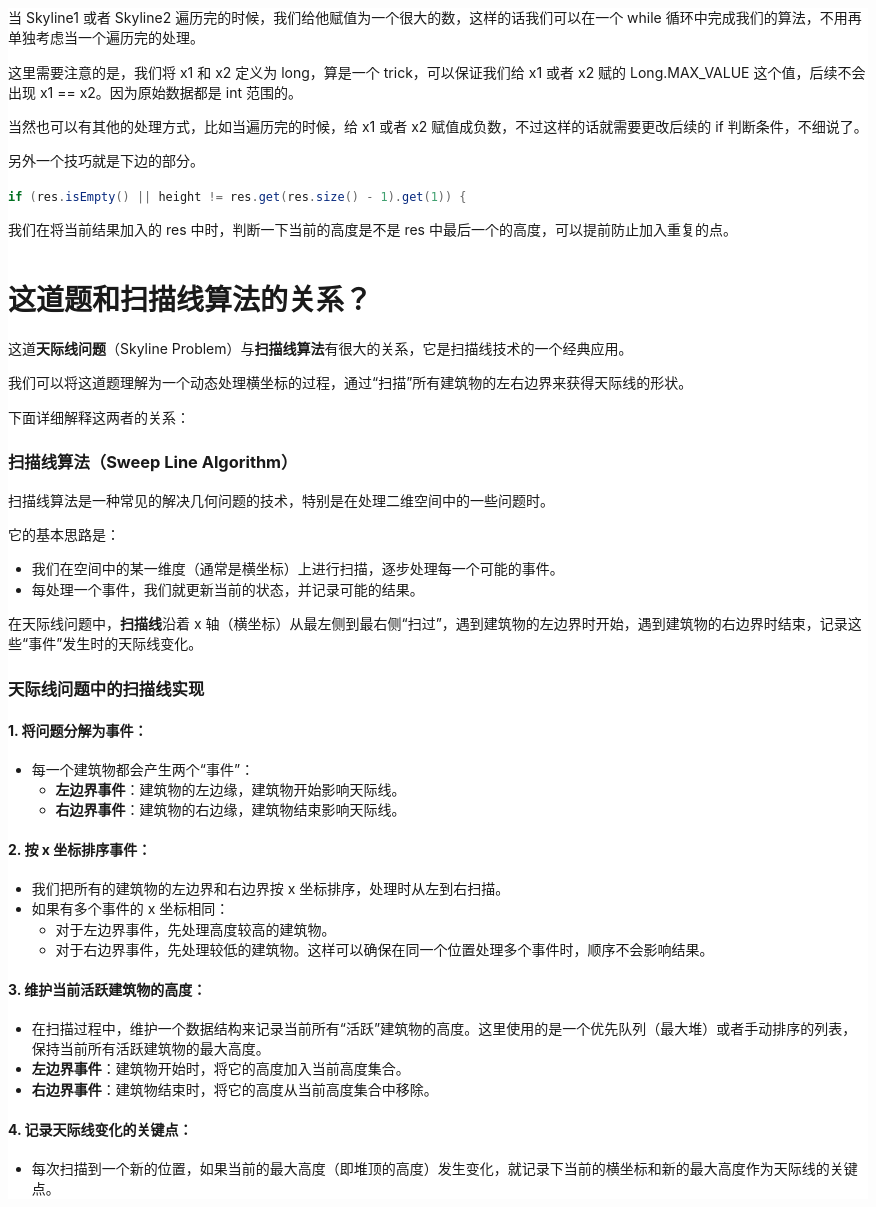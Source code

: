 当 Skyline1 或者 Skyline2 遍历完的时候，我们给他赋值为一个很大的数，这样的话我们可以在一个 while 循环中完成我们的算法，不用再单独考虑当一个遍历完的处理。

这里需要注意的是，我们将 x1 和 x2 定义为 long，算是一个 trick，可以保证我们给 x1 或者 x2 赋的 Long.MAX_VALUE 这个值，后续不会出现 x1 == x2。因为原始数据都是 int 范围的。

当然也可以有其他的处理方式，比如当遍历完的时候，给 x1 或者 x2 赋值成负数，不过这样的话就需要更改后续的 if 判断条件，不细说了。

另外一个技巧就是下边的部分。

```java
if (res.isEmpty() || height != res.get(res.size() - 1).get(1)) {
```

我们在将当前结果加入的 res 中时，判断一下当前的高度是不是 res 中最后一个的高度，可以提前防止加入重复的点。



# 这道题和扫描线算法的关系？

这道**天际线问题**（Skyline Problem）与**扫描线算法**有很大的关系，它是扫描线技术的一个经典应用。

我们可以将这道题理解为一个动态处理横坐标的过程，通过“扫描”所有建筑物的左右边界来获得天际线的形状。

下面详细解释这两者的关系：

### 扫描线算法（Sweep Line Algorithm）

扫描线算法是一种常见的解决几何问题的技术，特别是在处理二维空间中的一些问题时。

它的基本思路是：

- 我们在空间中的某一维度（通常是横坐标）上进行扫描，逐步处理每一个可能的事件。
- 每处理一个事件，我们就更新当前的状态，并记录可能的结果。

在天际线问题中，**扫描线**沿着 x 轴（横坐标）从最左侧到最右侧“扫过”，遇到建筑物的左边界时开始，遇到建筑物的右边界时结束，记录这些“事件”发生时的天际线变化。

### 天际线问题中的扫描线实现

#### 1. **将问题分解为事件：**
   - 每一个建筑物都会产生两个“事件”：
     - **左边界事件**：建筑物的左边缘，建筑物开始影响天际线。
     - **右边界事件**：建筑物的右边缘，建筑物结束影响天际线。

#### 2. **按 x 坐标排序事件：**
   - 我们把所有的建筑物的左边界和右边界按 x 坐标排序，处理时从左到右扫描。
   - 如果有多个事件的 x 坐标相同：
     - 对于左边界事件，先处理高度较高的建筑物。
     - 对于右边界事件，先处理较低的建筑物。这样可以确保在同一个位置处理多个事件时，顺序不会影响结果。

#### 3. **维护当前活跃建筑物的高度：**
   - 在扫描过程中，维护一个数据结构来记录当前所有“活跃”建筑物的高度。这里使用的是一个优先队列（最大堆）或者手动排序的列表，保持当前所有活跃建筑物的最大高度。
   - **左边界事件**：建筑物开始时，将它的高度加入当前高度集合。
   - **右边界事件**：建筑物结束时，将它的高度从当前高度集合中移除。

#### 4. **记录天际线变化的关键点：**
   - 每次扫描到一个新的位置，如果当前的最大高度（即堆顶的高度）发生变化，就记录下当前的横坐标和新的最大高度作为天际线的关键点。
